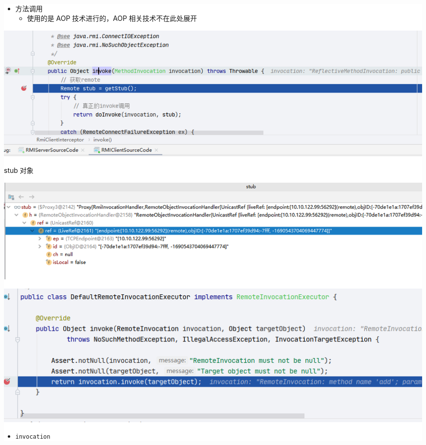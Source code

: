 - 方法调用
  - 使用的是 AOP 技术进行的，AOP 相关技术不在此处展开

![image-20200226090315865](../../../images/spring/image-20200226090315865.png)

stub 对象

![image-20200226090432052](../../../images/spring/image-20200226090432052.png)

![image-20200226090650154](../../../images/spring/image-20200226090650154.png)

- `invocation`
